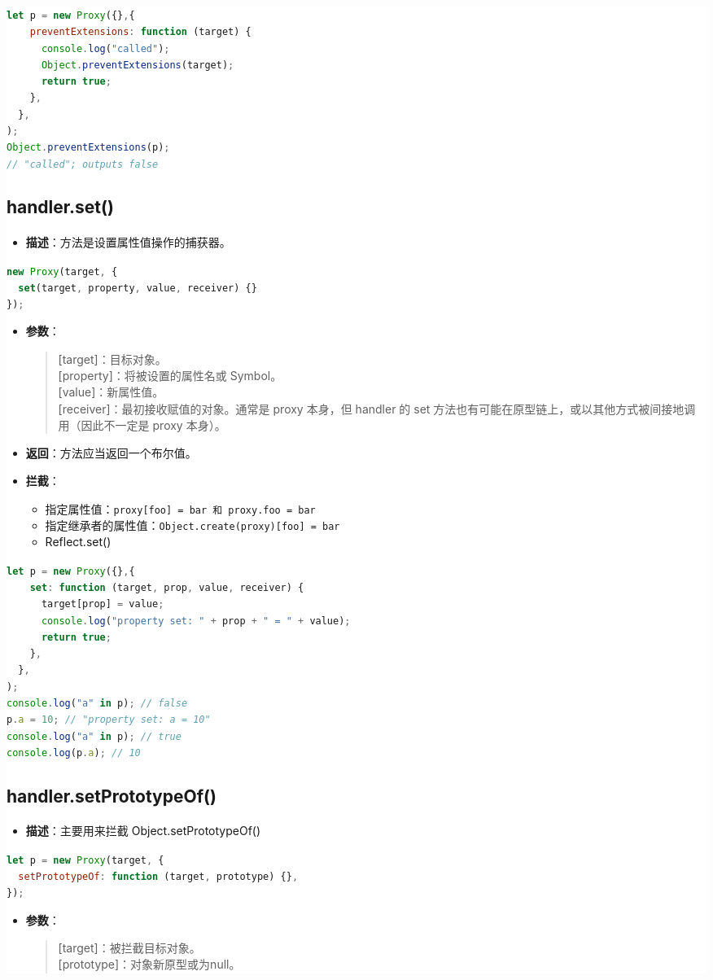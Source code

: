 ```javascript
let p = new Proxy({},{
    preventExtensions: function (target) {
      console.log("called");
      Object.preventExtensions(target);
      return true;
    },
  },
);
Object.preventExtensions(p); 
// "called"; outputs false
```

## handler.set()
- **描述**：方法是设置属性值操作的捕获器。
```javascript
new Proxy(target, {
  set(target, property, value, receiver) {}
});
```
- **参数**：
    > [target]：目标对象。<br />
    > [property]：将被设置的属性名或 Symbol。<br />
    > [value]：新属性值。<br />
    > [receiver]：最初接收赋值的对象。通常是 proxy 本身，但 handler 的 set 方法也有可能在原型链上，或以其他方式被间接地调用（因此不一定是 proxy 本身）。

- **返回**：方法应当返回一个布尔值。

- **拦截**：
    - 指定属性值：`proxy[foo] = bar 和 proxy.foo = bar`
    - 指定继承者的属性值：`Object.create(proxy)[foo] = bar`
    - Reflect.set()
```javascript
let p = new Proxy({},{
    set: function (target, prop, value, receiver) {
      target[prop] = value;
      console.log("property set: " + prop + " = " + value);
      return true;
    },
  },
);
console.log("a" in p); // false
p.a = 10; // "property set: a = 10"
console.log("a" in p); // true
console.log(p.a); // 10
```

## handler.setPrototypeOf()
- **描述**：主要用来拦截 Object.setPrototypeOf()
```javascript
let p = new Proxy(target, {
  setPrototypeOf: function (target, prototype) {},
});
```
- **参数**：
    > [target]：被拦截目标对象。<br />
    > [prototype]：对象新原型或为null。<br />
